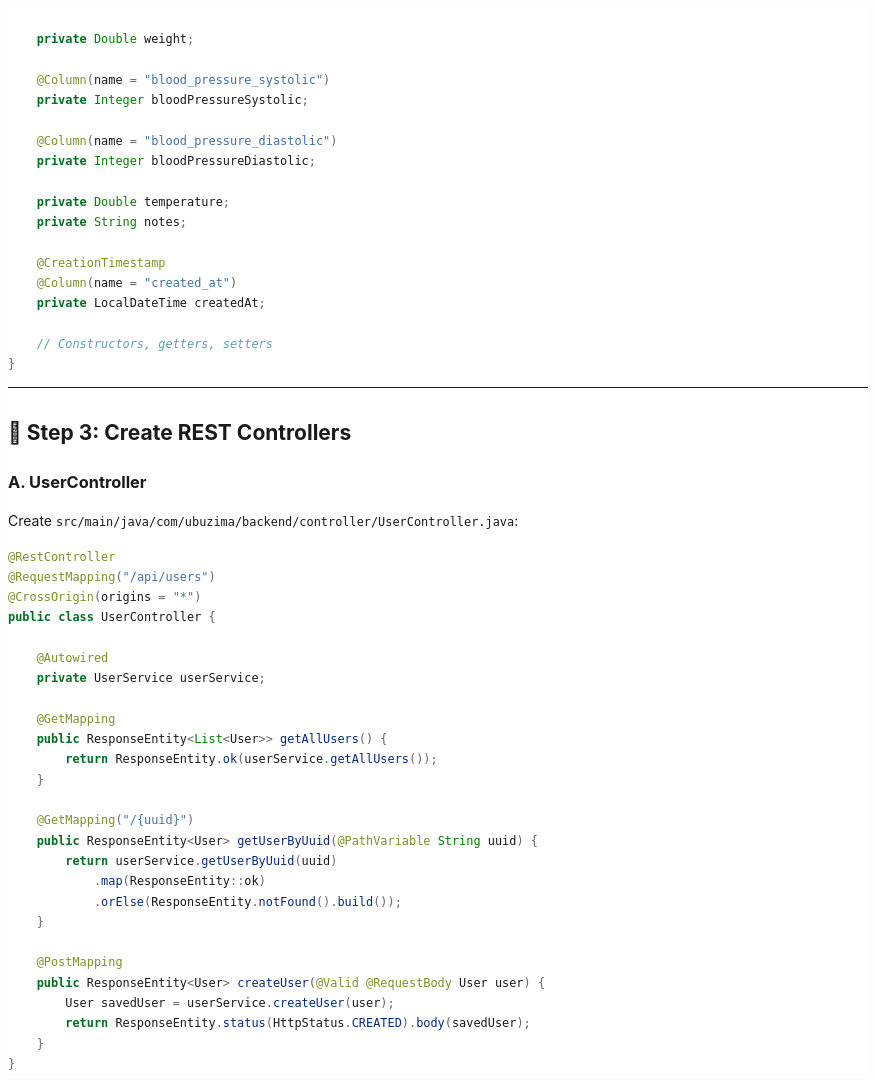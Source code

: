 ```java
    
    private Double weight;
    
    @Column(name = "blood_pressure_systolic")
    private Integer bloodPressureSystolic;
    
    @Column(name = "blood_pressure_diastolic")
    private Integer bloodPressureDiastolic;
    
    private Double temperature;
    private String notes;
    
    @CreationTimestamp
    @Column(name = "created_at")
    private LocalDateTime createdAt;
    
    // Constructors, getters, setters
}
```

---

## 🔌 **Step 3: Create REST Controllers**

### **A. UserController**
Create `src/main/java/com/ubuzima/backend/controller/UserController.java`:

```java
@RestController
@RequestMapping("/api/users")
@CrossOrigin(origins = "*")
public class UserController {
    
    @Autowired
    private UserService userService;
    
    @GetMapping
    public ResponseEntity<List<User>> getAllUsers() {
        return ResponseEntity.ok(userService.getAllUsers());
    }
    
    @GetMapping("/{uuid}")
    public ResponseEntity<User> getUserByUuid(@PathVariable String uuid) {
        return userService.getUserByUuid(uuid)
            .map(ResponseEntity::ok)
            .orElse(ResponseEntity.notFound().build());
    }
    
    @PostMapping
    public ResponseEntity<User> createUser(@Valid @RequestBody User user) {
        User savedUser = userService.createUser(user);
        return ResponseEntity.status(HttpStatus.CREATED).body(savedUser);
    }
}
```
